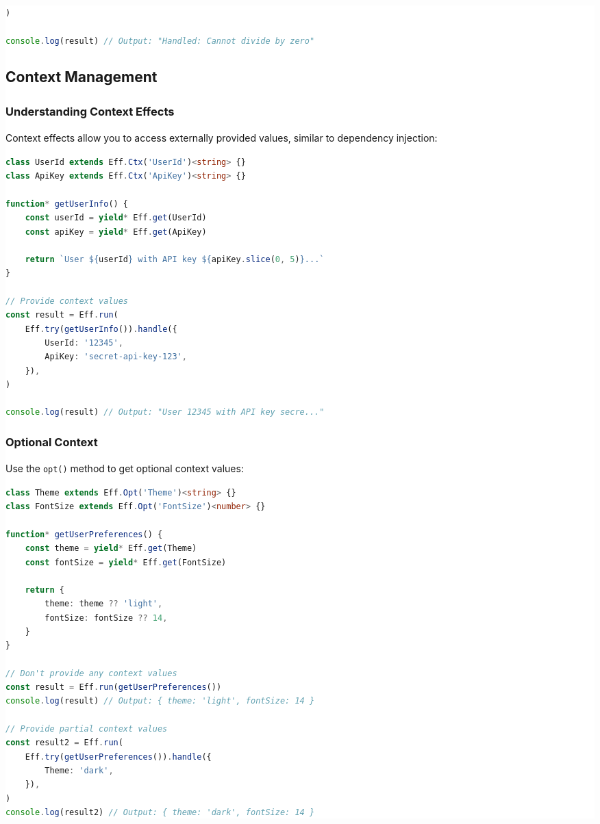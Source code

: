 ```typescript
)

console.log(result) // Output: "Handled: Cannot divide by zero"
```

## Context Management

### Understanding Context Effects

Context effects allow you to access externally provided values, similar to dependency injection:

```typescript
class UserId extends Eff.Ctx('UserId')<string> {}
class ApiKey extends Eff.Ctx('ApiKey')<string> {}

function* getUserInfo() {
    const userId = yield* Eff.get(UserId)
    const apiKey = yield* Eff.get(ApiKey)

    return `User ${userId} with API key ${apiKey.slice(0, 5)}...`
}

// Provide context values
const result = Eff.run(
    Eff.try(getUserInfo()).handle({
        UserId: '12345',
        ApiKey: 'secret-api-key-123',
    }),
)

console.log(result) // Output: "User 12345 with API key secre..."
```

### Optional Context

Use the `opt()` method to get optional context values:

```typescript
class Theme extends Eff.Opt('Theme')<string> {}
class FontSize extends Eff.Opt('FontSize')<number> {}

function* getUserPreferences() {
    const theme = yield* Eff.get(Theme)
    const fontSize = yield* Eff.get(FontSize)

    return {
        theme: theme ?? 'light',
        fontSize: fontSize ?? 14,
    }
}

// Don't provide any context values
const result = Eff.run(getUserPreferences())
console.log(result) // Output: { theme: 'light', fontSize: 14 }

// Provide partial context values
const result2 = Eff.run(
    Eff.try(getUserPreferences()).handle({
        Theme: 'dark',
    }),
)
console.log(result2) // Output: { theme: 'dark', fontSize: 14 }
```
